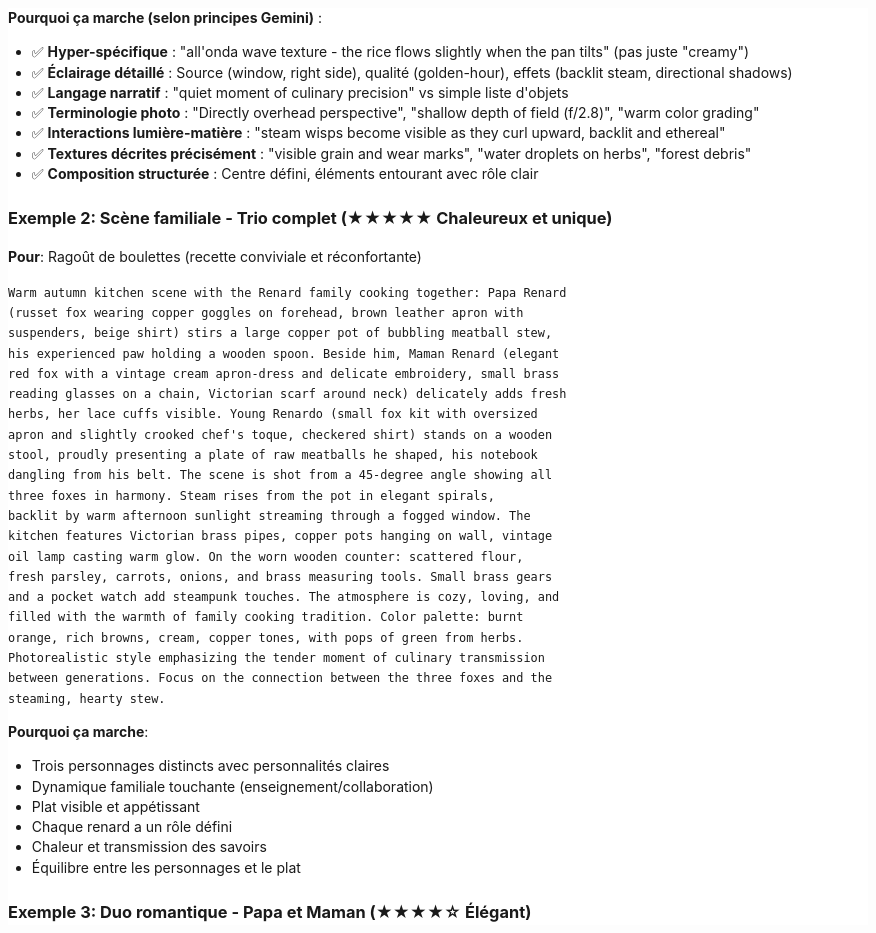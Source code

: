 **Pourquoi ça marche (selon principes Gemini)** :
- ✅ **Hyper-spécifique** : "all'onda wave texture - the rice flows slightly when the pan tilts" (pas juste "creamy")
- ✅ **Éclairage détaillé** : Source (window, right side), qualité (golden-hour), effets (backlit steam, directional shadows)
- ✅ **Langage narratif** : "quiet moment of culinary precision" vs simple liste d'objets
- ✅ **Terminologie photo** : "Directly overhead perspective", "shallow depth of field (f/2.8)", "warm color grading"
- ✅ **Interactions lumière-matière** : "steam wisps become visible as they curl upward, backlit and ethereal"
- ✅ **Textures décrites précisément** : "visible grain and wear marks", "water droplets on herbs", "forest debris"
- ✅ **Composition structurée** : Centre défini, éléments entourant avec rôle clair

### Exemple 2: Scène familiale - Trio complet (★★★★★ Chaleureux et unique)

**Pour**: Ragoût de boulettes (recette conviviale et réconfortante)

```
Warm autumn kitchen scene with the Renard family cooking together: Papa Renard
(russet fox wearing copper goggles on forehead, brown leather apron with
suspenders, beige shirt) stirs a large copper pot of bubbling meatball stew,
his experienced paw holding a wooden spoon. Beside him, Maman Renard (elegant
red fox with a vintage cream apron-dress and delicate embroidery, small brass
reading glasses on a chain, Victorian scarf around neck) delicately adds fresh
herbs, her lace cuffs visible. Young Renardo (small fox kit with oversized
apron and slightly crooked chef's toque, checkered shirt) stands on a wooden
stool, proudly presenting a plate of raw meatballs he shaped, his notebook
dangling from his belt. The scene is shot from a 45-degree angle showing all
three foxes in harmony. Steam rises from the pot in elegant spirals,
backlit by warm afternoon sunlight streaming through a fogged window. The
kitchen features Victorian brass pipes, copper pots hanging on wall, vintage
oil lamp casting warm glow. On the worn wooden counter: scattered flour,
fresh parsley, carrots, onions, and brass measuring tools. Small brass gears
and a pocket watch add steampunk touches. The atmosphere is cozy, loving, and
filled with the warmth of family cooking tradition. Color palette: burnt
orange, rich browns, cream, copper tones, with pops of green from herbs.
Photorealistic style emphasizing the tender moment of culinary transmission
between generations. Focus on the connection between the three foxes and the
steaming, hearty stew.
```

**Pourquoi ça marche**:
- Trois personnages distincts avec personnalités claires
- Dynamique familiale touchante (enseignement/collaboration)
- Plat visible et appétissant
- Chaque renard a un rôle défini
- Chaleur et transmission des savoirs
- Équilibre entre les personnages et le plat

### Exemple 3: Duo romantique - Papa et Maman (★★★★☆ Élégant)

